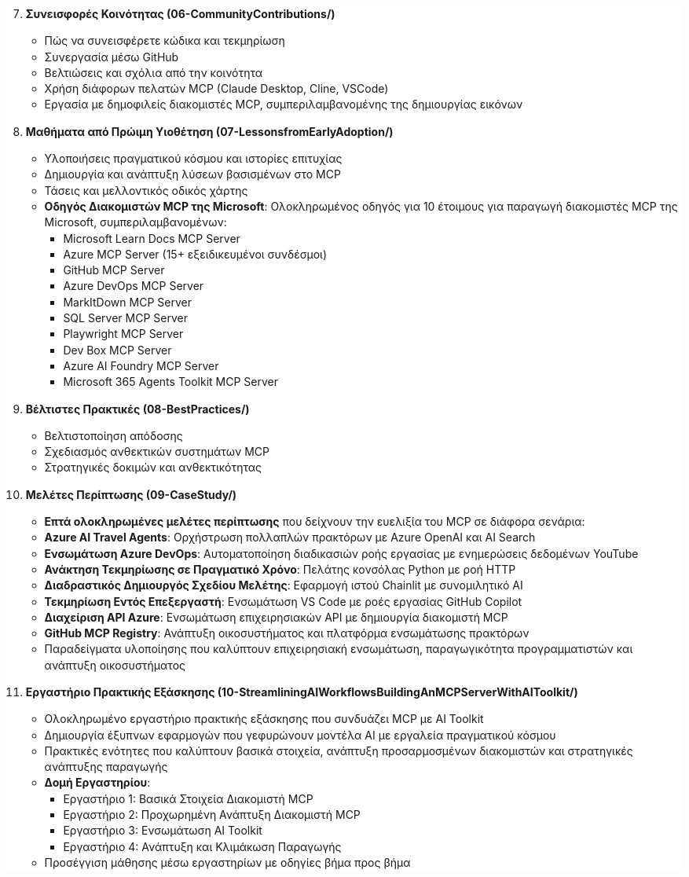 7. **Συνεισφορές Κοινότητας (06-CommunityContributions/)**
   - Πώς να συνεισφέρετε κώδικα και τεκμηρίωση
   - Συνεργασία μέσω GitHub
   - Βελτιώσεις και σχόλια από την κοινότητα
   - Χρήση διάφορων πελατών MCP (Claude Desktop, Cline, VSCode)
   - Εργασία με δημοφιλείς διακομιστές MCP, συμπεριλαμβανομένης της δημιουργίας εικόνων

8. **Μαθήματα από Πρώιμη Υιοθέτηση (07-LessonsfromEarlyAdoption/)**
   - Υλοποιήσεις πραγματικού κόσμου και ιστορίες επιτυχίας
   - Δημιουργία και ανάπτυξη λύσεων βασισμένων στο MCP
   - Τάσεις και μελλοντικός οδικός χάρτης
   - **Οδηγός Διακομιστών MCP της Microsoft**: Ολοκληρωμένος οδηγός για 10 έτοιμους για παραγωγή διακομιστές MCP της Microsoft, συμπεριλαμβανομένων:
     - Microsoft Learn Docs MCP Server
     - Azure MCP Server (15+ εξειδικευμένοι συνδέσμοι)
     - GitHub MCP Server
     - Azure DevOps MCP Server
     - MarkItDown MCP Server
     - SQL Server MCP Server
     - Playwright MCP Server
     - Dev Box MCP Server
     - Azure AI Foundry MCP Server
     - Microsoft 365 Agents Toolkit MCP Server

9. **Βέλτιστες Πρακτικές (08-BestPractices/)**
   - Βελτιστοποίηση απόδοσης
   - Σχεδιασμός ανθεκτικών συστημάτων MCP
   - Στρατηγικές δοκιμών και ανθεκτικότητας

10. **Μελέτες Περίπτωσης (09-CaseStudy/)**
    - **Επτά ολοκληρωμένες μελέτες περίπτωσης** που δείχνουν την ευελιξία του MCP σε διάφορα σενάρια:
    - **Azure AI Travel Agents**: Ορχήστρωση πολλαπλών πρακτόρων με Azure OpenAI και AI Search
    - **Ενσωμάτωση Azure DevOps**: Αυτοματοποίηση διαδικασιών ροής εργασίας με ενημερώσεις δεδομένων YouTube
    - **Ανάκτηση Τεκμηρίωσης σε Πραγματικό Χρόνο**: Πελάτης κονσόλας Python με ροή HTTP
    - **Διαδραστικός Δημιουργός Σχεδίου Μελέτης**: Εφαρμογή ιστού Chainlit με συνομιλητικό AI
    - **Τεκμηρίωση Εντός Επεξεργαστή**: Ενσωμάτωση VS Code με ροές εργασίας GitHub Copilot
    - **Διαχείριση API Azure**: Ενσωμάτωση επιχειρησιακών API με δημιουργία διακομιστή MCP
    - **GitHub MCP Registry**: Ανάπτυξη οικοσυστήματος και πλατφόρμα ενσωμάτωσης πρακτόρων
    - Παραδείγματα υλοποίησης που καλύπτουν επιχειρησιακή ενσωμάτωση, παραγωγικότητα προγραμματιστών και ανάπτυξη οικοσυστήματος

11. **Εργαστήριο Πρακτικής Εξάσκησης (10-StreamliningAIWorkflowsBuildingAnMCPServerWithAIToolkit/)**
    - Ολοκληρωμένο εργαστήριο πρακτικής εξάσκησης που συνδυάζει MCP με AI Toolkit
    - Δημιουργία έξυπνων εφαρμογών που γεφυρώνουν μοντέλα AI με εργαλεία πραγματικού κόσμου
    - Πρακτικές ενότητες που καλύπτουν βασικά στοιχεία, ανάπτυξη προσαρμοσμένων διακομιστών και στρατηγικές ανάπτυξης παραγωγής
    - **Δομή Εργαστηρίου**:
      - Εργαστήριο 1: Βασικά Στοιχεία Διακομιστή MCP
      - Εργαστήριο 2: Προχωρημένη Ανάπτυξη Διακομιστή MCP
      - Εργαστήριο 3: Ενσωμάτωση AI Toolkit
      - Εργαστήριο 4: Ανάπτυξη και Κλιμάκωση Παραγωγής
    - Προσέγγιση μάθησης μέσω εργαστηρίων με οδηγίες βήμα προς βήμα
